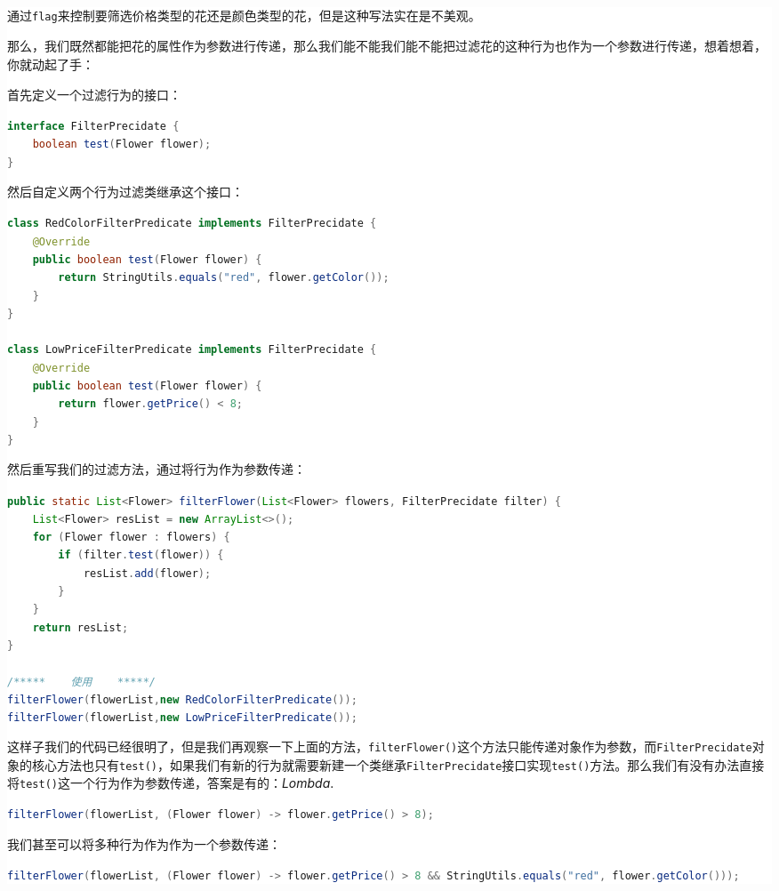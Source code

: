 通过`flag`来控制要筛选价格类型的花还是颜色类型的花，但是这种写法实在是不美观。

那么，我们既然都能把花的属性作为参数进行传递，那么我们能不能我们能不能把过滤花的这种行为也作为一个参数进行传递，想着想着，你就动起了手：

首先定义一个过滤行为的接口：

```java
interface FilterPrecidate {
    boolean test(Flower flower);
}
```

然后自定义两个行为过滤类继承这个接口：

```java
class RedColorFilterPredicate implements FilterPrecidate {
    @Override
    public boolean test(Flower flower) {
        return StringUtils.equals("red", flower.getColor());
    }
}

class LowPriceFilterPredicate implements FilterPrecidate {
    @Override
    public boolean test(Flower flower) {
        return flower.getPrice() < 8;
    }
}
```

然后重写我们的过滤方法，通过将行为作为参数传递：

```java
public static List<Flower> filterFlower(List<Flower> flowers, FilterPrecidate filter) {
    List<Flower> resList = new ArrayList<>();
    for (Flower flower : flowers) {
        if (filter.test(flower)) {
            resList.add(flower);
        }
    }
    return resList;
}

/*****    使用    *****/
filterFlower(flowerList,new RedColorFilterPredicate());
filterFlower(flowerList,new LowPriceFilterPredicate());
```

这样子我们的代码已经很明了，但是我们再观察一下上面的方法，`filterFlower()`这个方法只能传递对象作为参数，而`FilterPrecidate`对象的核心方法也只有`test()`，如果我们有新的行为就需要新建一个类继承`FilterPrecidate`接口实现`test()`方法。那么我们有没有办法直接将`test()`这一个行为作为参数传递，答案是有的：*Lombda*.

```JAVA
filterFlower(flowerList, (Flower flower) -> flower.getPrice() > 8);
```

我们甚至可以将多种行为作为作为一个参数传递：

```java
filterFlower(flowerList, (Flower flower) -> flower.getPrice() > 8 && StringUtils.equals("red", flower.getColor()));
```
